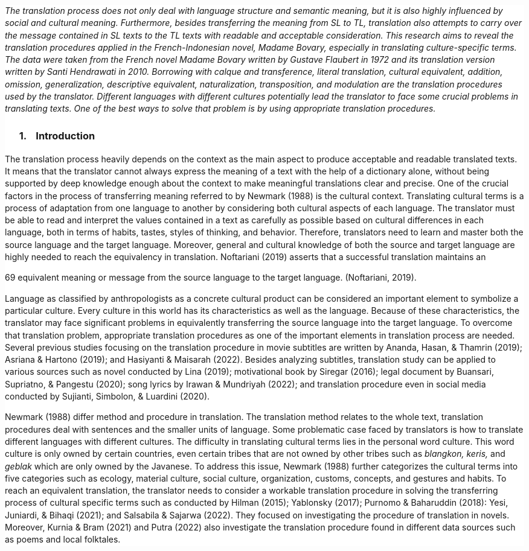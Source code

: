 <p><span class="font1" style="font-style:italic;">The translation process does not only deal with language structure and semantic meaning, but it is also highly influenced by social and cultural meaning. Furthermore, besides transferring the meaning from SL to TL, translation also attempts to carry over the message contained in SL texts to the TL texts with readable and acceptable consideration. This research aims to reveal the translation procedures applied in the French-Indonesian novel, Madame Bovary, especially in translating culture-specific terms. The data were taken from the French novel Madame Bovary written by Gustave Flaubert in 1972 and its translation version written by Santi Hendrawati in 2010. Borrowing with calque and transference, literal translation, cultural equivalent, addition, omission, generalization, descriptive equivalent, naturalization, transposition, and modulation are the translation procedures used by the translator. Different languages with different cultures potentially lead the translator to face some crucial problems in translating texts. One of the best ways to solve that problem is by using appropriate translation procedures.</span></p>
<ul style="list-style:none;"><li>
<h3><a name="bookmark8"></a><span class="font3" style="font-weight:bold;"><a name="bookmark9"></a>1. &nbsp;&nbsp;&nbsp;Introduction</span></h3></li></ul>
<p><span class="font3">The translation process heavily depends on the context as the main aspect to produce acceptable and readable translated texts. It means that the translator cannot always express the meaning of a text with the help of a dictionary alone, without being supported by deep knowledge enough about the context to make meaningful translations clear and precise. One of the crucial factors in the process of transferring meaning referred to by Newmark (1988) is the cultural context. Translating cultural terms is a process of adaptation from one language to another by considering both cultural aspects of each language. The translator must be able to read and interpret the values contained in a text as carefully as possible based on cultural differences in each language, both in terms of habits, tastes, styles of thinking, and behavior. Therefore, translators need to learn and master both the source language and the target language. Moreover, general and cultural knowledge of both the source and target language are highly needed to reach the equivalency in translation. Noftariani (2019) asserts that a successful translation maintains an</span></p>
<p><span class="font1">69 </span><span class="font3">equivalent meaning or message from the source language to the target language. (Noftariani, 2019).</span></p>
<p><span class="font3">Language as classified by anthropologists as a concrete cultural product can be considered an important element to symbolize a particular culture. Every culture in this world has its characteristics as well as the language. Because of these characteristics, the translator may face significant problems in equivalently transferring the source language into the target language. To overcome that translation problem, appropriate translation procedures as one of the important elements in translation process are needed. Several previous studies focusing on the translation procedure in movie subtitles are written by Ananda, Hasan, &amp;&nbsp;Thamrin (2019); Asriana &amp;&nbsp;Hartono (2019); and Hasiyanti &amp;&nbsp;Maisarah (2022). Besides analyzing subtitles, translation study can be applied to various sources such as novel conducted by Lina (2019); motivational book by Siregar (2016); legal document by Buansari, Supriatno, &amp;&nbsp;Pangestu (2020); song lyrics by Irawan &amp;&nbsp;Mundriyah (2022); and translation procedure even in social media conducted by Sujianti, Simbolon, &amp;&nbsp;Luardini (2020).</span></p>
<p><span class="font3">Newmark (1988) differ method and procedure in translation. The translation method relates to the whole text, translation procedures deal with sentences and the smaller units of language. Some problematic case faced by translators is how to translate different languages with different cultures. The difficulty in translating cultural terms lies in the personal word culture. This word culture is only owned by certain countries, even certain tribes that are not owned by other tribes such as </span><span class="font3" style="font-style:italic;">blangkon, keris,</span><span class="font3"> and </span><span class="font3" style="font-style:italic;">geblak</span><span class="font3"> which are only owned by the Javanese. To address this issue, Newmark (1988) further categorizes the cultural terms into five categories such as ecology, material culture, social culture, organization, customs, concepts, and gestures and habits. To reach an equivalent translation, the translator needs to consider a workable translation procedure in solving the transferring process of cultural specific terms such as conducted by Hilman (2015); Yablonsky (2017); Purnomo &amp;&nbsp;Baharuddin (2018): Yesi, Juniardi, &amp;&nbsp;Bihaqi (2021); and Salsabila &amp;&nbsp;Sajarwa (2022). They focused on investigating the procedure of translation in novels. Moreover, Kurnia &amp;&nbsp;Bram (2021) and Putra (2022) also investigate the translation procedure found in different data sources such as poems and local folktales.</span></p>